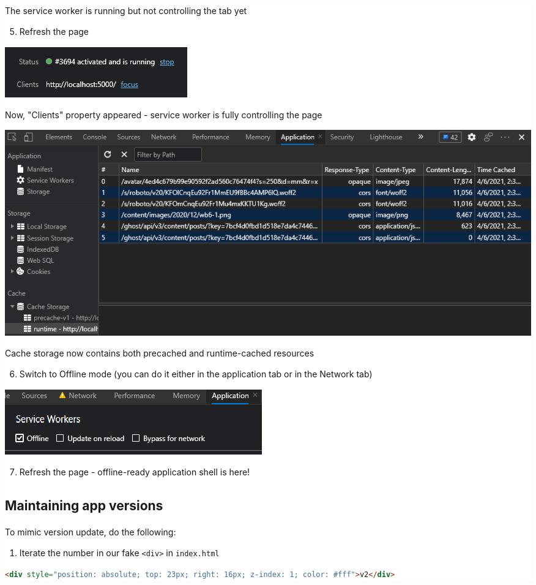The service worker is running but not controlling the tab yet

5) Refresh the page

![App](images/step1-2.png)

Now, "Clients" property appeared - service worker is fully controlling the page

![App](images/step1-3.png)

Cache storage now contains both precached and runtime-cached resources

6) Switch to Offline mode (you can do it either in the application tab or in the Network tab)

![App](images/step1-4.png)

7) Refresh the page - offline-ready application shell is here!

## Maintaining app versions

To mimic version update, do the following:

1) Iterate the number in our fake `<div>` in `index.html`

```html
<div style="position: absolute; top: 23px; right: 16px; z-index: 1; color: #fff">v2</div>
```
